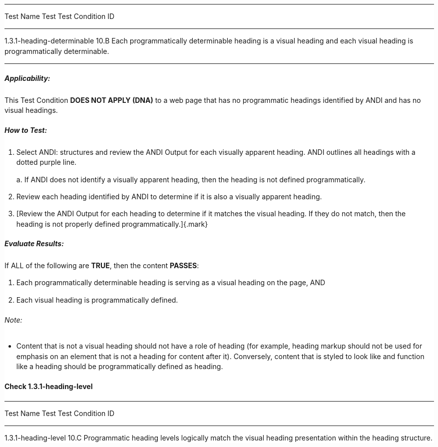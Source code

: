   -----------------------------------------------------------------------------------------
  Test Name                    Test   Test Condition
                               ID     
  ---------------------------- ------ -----------------------------------------------------
  1.3.1-heading-determinable   10.B   Each programmatically determinable heading is a
                                      visual heading and each visual heading is
                                      programmatically determinable.

  -----------------------------------------------------------------------------------------

##### Applicability:

This Test Condition **DOES NOT APPLY (DNA)** to a web page that has no
programmatic headings identified by ANDI and has no visual headings.

##### How to Test:

1.  Select ANDI: structures and review the ANDI Output for each visually
    apparent heading. ANDI outlines all headings with a dotted purple
    line.

    a.  If ANDI does not identify a visually apparent heading, then the
        heading is not defined programmatically.

2.  Review each heading identified by ANDI to determine if it is also a
    visually apparent heading.

3.  [Review the ANDI Output for each heading to determine if it matches
    the visual heading. If they do not match, then the heading is not
    properly defined programmatically.]{.mark}

##### Evaluate Results:

If ALL of the following are **TRUE**, then the content **PASSES**:

1.  Each programmatically determinable heading is serving as a visual
    heading on the page, AND

2.  Each visual heading is programmatically defined.

###### Note: 

-   Content that is not a visual heading should not have a role of
    heading (for example, heading markup should not be used for emphasis
    on an element that is not a heading for content after it).
    Conversely, content that is styled to look like and function like a
    heading should be programmatically defined as heading.

#### Check 1.3.1-heading-level

  ----------------------------------------------------------------------------------
  Test Name             Test   Test Condition
                        ID     
  --------------------- ------ -----------------------------------------------------
  1.3.1-heading-level   10.C   Programmatic heading levels logically match the
                               visual heading presentation within the heading
                               structure.
